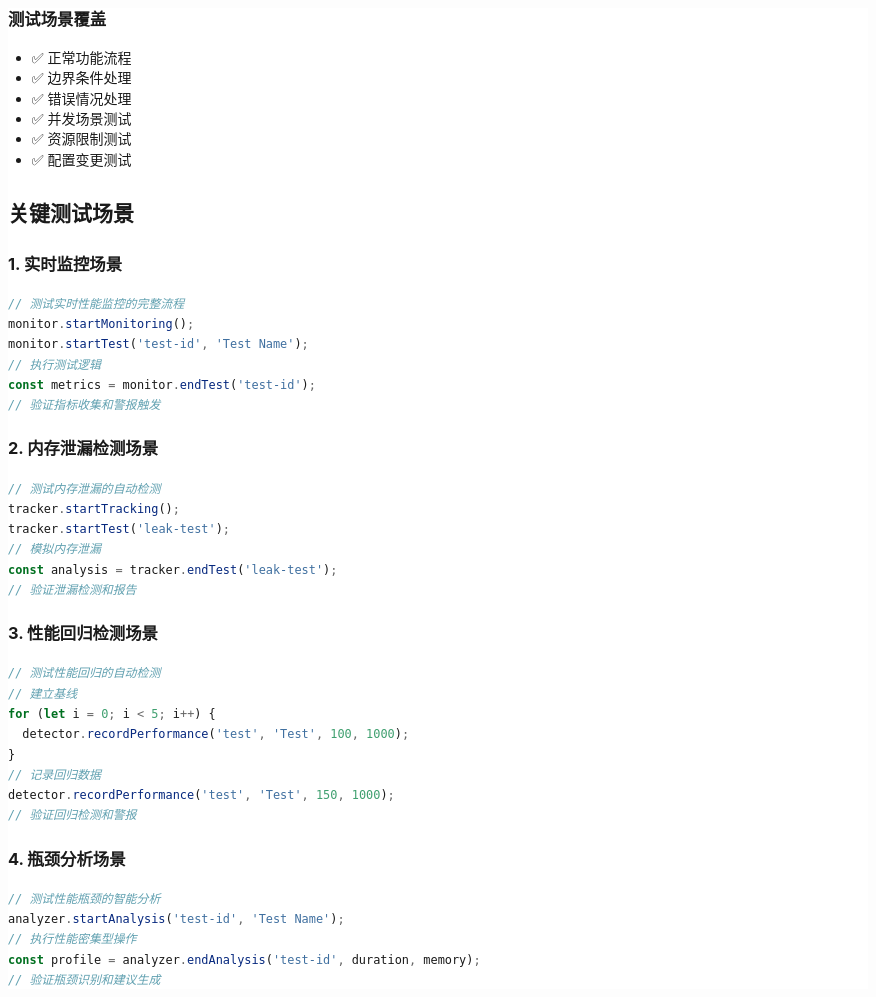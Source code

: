 ### 测试场景覆盖
- ✅ 正常功能流程
- ✅ 边界条件处理
- ✅ 错误情况处理
- ✅ 并发场景测试
- ✅ 资源限制测试
- ✅ 配置变更测试

## 关键测试场景

### 1. 实时监控场景
```typescript
// 测试实时性能监控的完整流程
monitor.startMonitoring();
monitor.startTest('test-id', 'Test Name');
// 执行测试逻辑
const metrics = monitor.endTest('test-id');
// 验证指标收集和警报触发
```

### 2. 内存泄漏检测场景
```typescript
// 测试内存泄漏的自动检测
tracker.startTracking();
tracker.startTest('leak-test');
// 模拟内存泄漏
const analysis = tracker.endTest('leak-test');
// 验证泄漏检测和报告
```

### 3. 性能回归检测场景
```typescript
// 测试性能回归的自动检测
// 建立基线
for (let i = 0; i < 5; i++) {
  detector.recordPerformance('test', 'Test', 100, 1000);
}
// 记录回归数据
detector.recordPerformance('test', 'Test', 150, 1000);
// 验证回归检测和警报
```

### 4. 瓶颈分析场景
```typescript
// 测试性能瓶颈的智能分析
analyzer.startAnalysis('test-id', 'Test Name');
// 执行性能密集型操作
const profile = analyzer.endAnalysis('test-id', duration, memory);
// 验证瓶颈识别和建议生成
```
